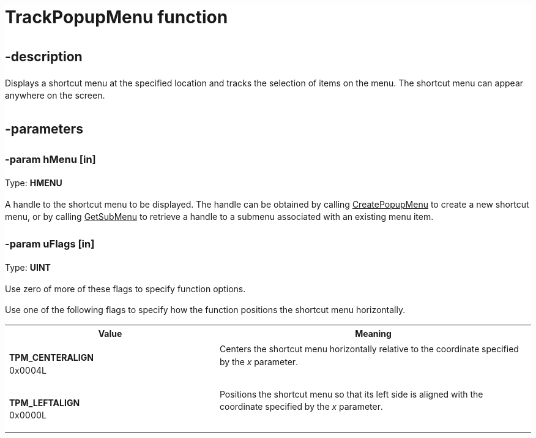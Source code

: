 
# TrackPopupMenu function


## -description

Displays a shortcut menu at the specified location and tracks the selection of items on the menu. The shortcut menu can appear anywhere on the screen.

## -parameters

### -param hMenu [in]

Type: <b>HMENU</b>

A handle to the shortcut menu to be displayed. The handle can be obtained by calling <a href="https://docs.microsoft.com/windows/desktop/api/winuser/nf-winuser-createpopupmenu">CreatePopupMenu</a> to create a new shortcut menu, or by calling <a href="https://docs.microsoft.com/windows/desktop/api/winuser/nf-winuser-getsubmenu">GetSubMenu</a> to retrieve a handle to a submenu associated with an existing menu item.

### -param uFlags [in]

Type: <b>UINT</b>

Use zero of more of these flags to specify function options. 


Use one of the following flags to specify how the function positions the shortcut menu horizontally. 



<table>
<tr>
<th>Value</th>
<th>Meaning</th>
</tr>
<tr>
<td width="40%"><a id="TPM_CENTERALIGN"></a><a id="tpm_centeralign"></a><dl>
<dt><b>TPM_CENTERALIGN</b></dt>
<dt>0x0004L</dt>
</dl>
</td>
<td width="60%">
Centers the shortcut menu horizontally relative to the coordinate specified by the <i>x</i> parameter.

</td>
</tr>
<tr>
<td width="40%"><a id="TPM_LEFTALIGN"></a><a id="tpm_leftalign"></a><dl>
<dt><b>TPM_LEFTALIGN</b></dt>
<dt>0x0000L</dt>
</dl>
</td>
<td width="60%">
Positions the shortcut menu so that its left side is aligned with the coordinate specified by the <i>x</i> parameter.
